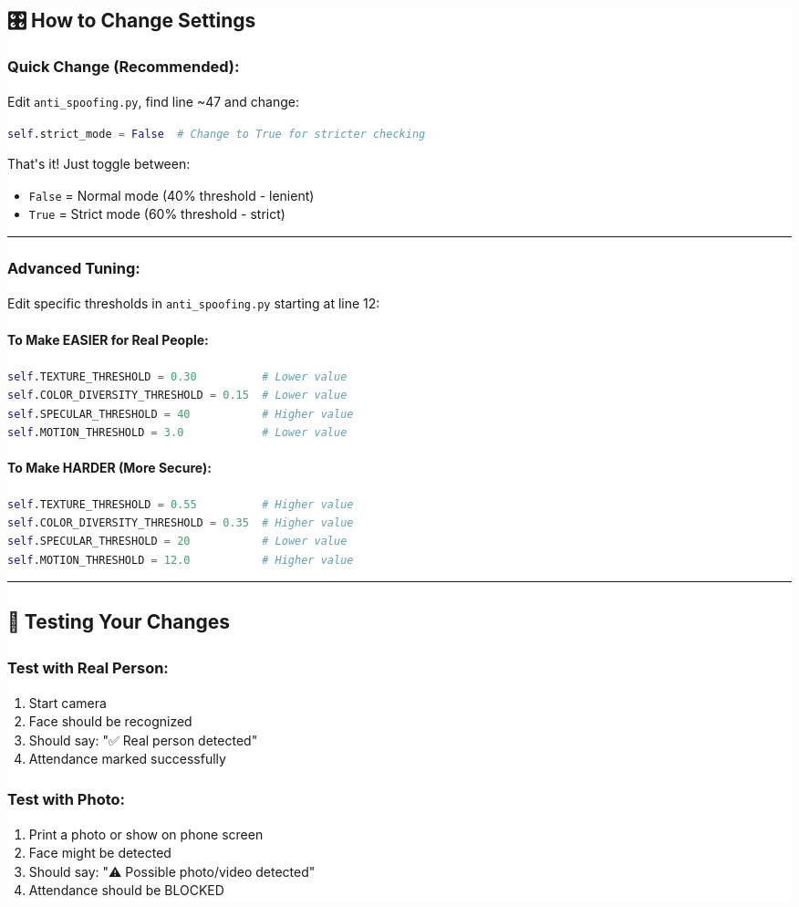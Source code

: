 ## 🎛️ How to Change Settings

### **Quick Change (Recommended):**

Edit `anti_spoofing.py`, find line ~47 and change:

```python
self.strict_mode = False  # Change to True for stricter checking
```

That's it! Just toggle between:
- `False` = Normal mode (40% threshold - lenient)
- `True` = Strict mode (60% threshold - strict)

---

### **Advanced Tuning:**

Edit specific thresholds in `anti_spoofing.py` starting at line 12:

#### **To Make EASIER for Real People:**
```python
self.TEXTURE_THRESHOLD = 0.30          # Lower value
self.COLOR_DIVERSITY_THRESHOLD = 0.15  # Lower value
self.SPECULAR_THRESHOLD = 40           # Higher value
self.MOTION_THRESHOLD = 3.0            # Lower value
```

#### **To Make HARDER (More Secure):**
```python
self.TEXTURE_THRESHOLD = 0.55          # Higher value
self.COLOR_DIVERSITY_THRESHOLD = 0.35  # Higher value
self.SPECULAR_THRESHOLD = 20           # Lower value
self.MOTION_THRESHOLD = 12.0           # Higher value
```

---

## 🧪 Testing Your Changes

### **Test with Real Person:**
1. Start camera
2. Face should be recognized
3. Should say: "✅ Real person detected"
4. Attendance marked successfully

### **Test with Photo:**
1. Print a photo or show on phone screen
2. Face might be detected
3. Should say: "⚠️ Possible photo/video detected"
4. Attendance should be BLOCKED
